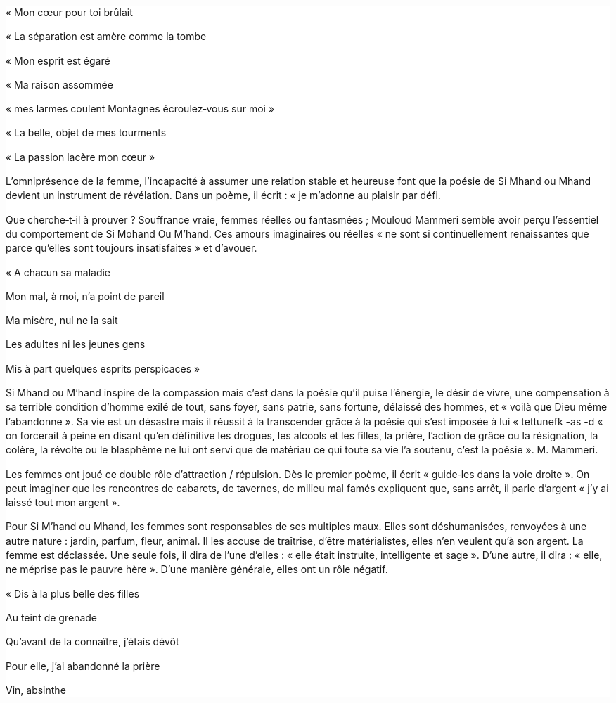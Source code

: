 « Mon cœur pour toi brûlait

« La séparation est amère comme la tombe

« Mon esprit est égaré

« Ma raison assommée

« mes larmes coulent Montagnes écroulez‑vous sur moi »

« La belle, objet de mes tourments

« La passion lacère mon cœur »

L’omniprésence de la femme, l’incapacité à assumer une relation stable et heureuse font que la poésie de Si Mhand ou Mhand devient un instrument de révélation. Dans un poème, il écrit : « je m’adonne au plaisir par défi.

Que cherche‑t‑il à prouver ? Souffrance vraie, femmes réelles ou fantasmées ; Mouloud Mammeri semble avoir perçu l’essentiel du comportement de Si Mohand Ou M’hand. Ces amours imaginaires ou réelles « ne sont si continuellement renaissantes que parce qu’elles sont toujours insatisfaites » et d’avouer.

« A chacun sa maladie

Mon mal, à moi, n’a point de pareil

Ma misère, nul ne la sait

Les adultes ni les jeunes gens

Mis à part quelques esprits perspicaces »

Si Mhand ou M’hand inspire de la compassion mais c’est dans la poésie qu’il puise l’énergie, le désir de vivre, une compensation à sa terrible condition d’homme exilé de tout, sans foyer, sans patrie, sans fortune, délaissé des hommes, et « voilà que Dieu même l’abandonne ». Sa vie est un désastre mais il réussit à la transcender grâce à la poésie qui s’est imposée à lui « tettunefk -as -d « on forcerait à peine en disant qu’en définitive les drogues, les alcools et les filles, la prière, l’action de grâce ou la résignation, la colère, la révolte ou le blasphème ne lui ont servi que de matériau ce qui toute sa vie l’a soutenu, c’est la poésie ». M. Mammeri.

Les femmes ont joué ce double rôle d’attraction / répulsion.
Dès le premier poème, il écrit « guide‑les dans la voie droite ». On peut imaginer que les rencontres de cabarets, de tavernes, de milieu mal famés expliquent que, sans arrêt, il parle d’argent « j’y ai laissé tout mon argent ».

Pour Si M’hand ou Mhand, les femmes sont responsables de ses multiples maux. Elles sont déshumanisées, renvoyées à une autre nature : jardin, parfum, fleur, animal. Il les accuse de traîtrise, d’être matérialistes, elles n’en veulent qu’à son argent. La femme est déclassée. Une seule fois, il dira de l’une d’elles : « elle était instruite, intelligente et sage ». D’une autre, il dira : « elle, ne méprise pas le pauvre hère ». D’une manière générale, elles ont un rôle négatif.

« Dis à la plus belle des filles

Au teint de grenade

Qu’avant de la connaître, j’étais dévôt

Pour elle, j’ai abandonné la prière

Vin, absinthe
